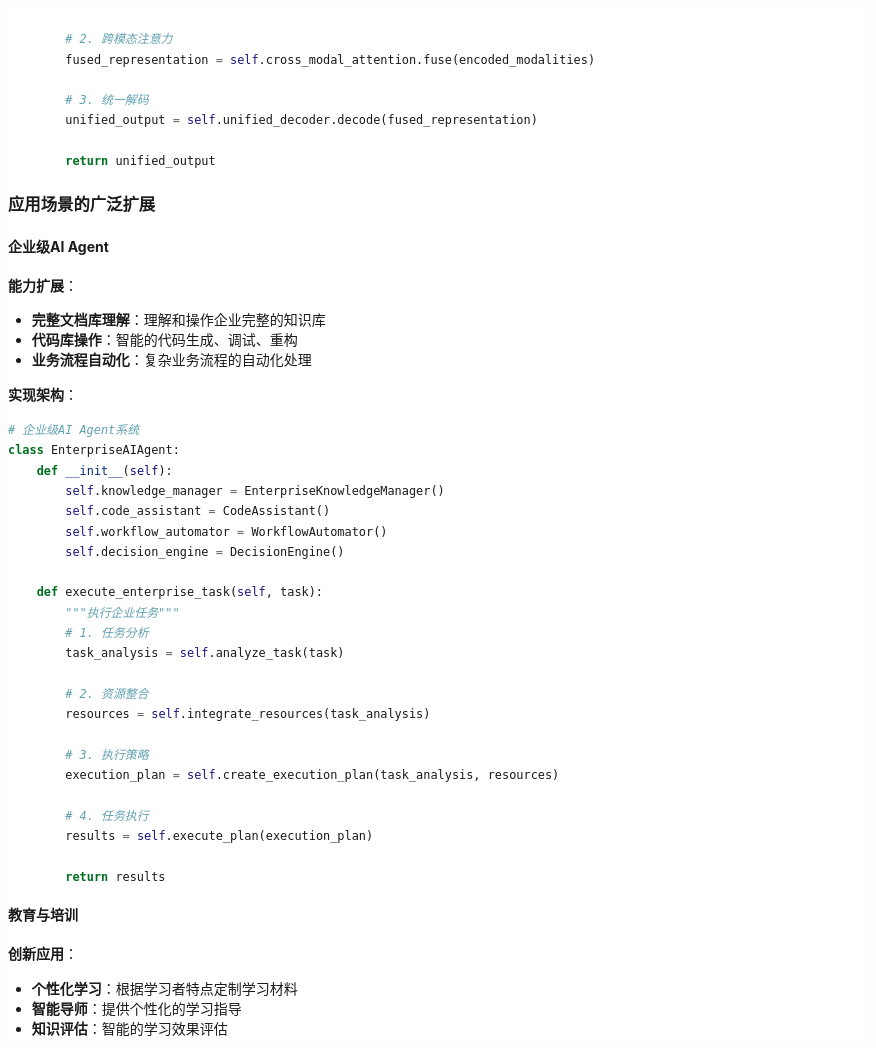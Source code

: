 ```python
      
        # 2. 跨模态注意力
        fused_representation = self.cross_modal_attention.fuse(encoded_modalities)
      
        # 3. 统一解码
        unified_output = self.unified_decoder.decode(fused_representation)
      
        return unified_output
```

### 应用场景的广泛扩展

#### 企业级AI Agent

**能力扩展**：

- **完整文档库理解**：理解和操作企业完整的知识库
- **代码库操作**：智能的代码生成、调试、重构
- **业务流程自动化**：复杂业务流程的自动化处理

**实现架构**：

```python
# 企业级AI Agent系统
class EnterpriseAIAgent:
    def __init__(self):
        self.knowledge_manager = EnterpriseKnowledgeManager()
        self.code_assistant = CodeAssistant()
        self.workflow_automator = WorkflowAutomator()
        self.decision_engine = DecisionEngine()
  
    def execute_enterprise_task(self, task):
        """执行企业任务"""
        # 1. 任务分析
        task_analysis = self.analyze_task(task)
      
        # 2. 资源整合
        resources = self.integrate_resources(task_analysis)
      
        # 3. 执行策略
        execution_plan = self.create_execution_plan(task_analysis, resources)
      
        # 4. 任务执行
        results = self.execute_plan(execution_plan)
      
        return results
```

#### 教育与培训

**创新应用**：

- **个性化学习**：根据学习者特点定制学习材料
- **智能导师**：提供个性化的学习指导
- **知识评估**：智能的学习效果评估
